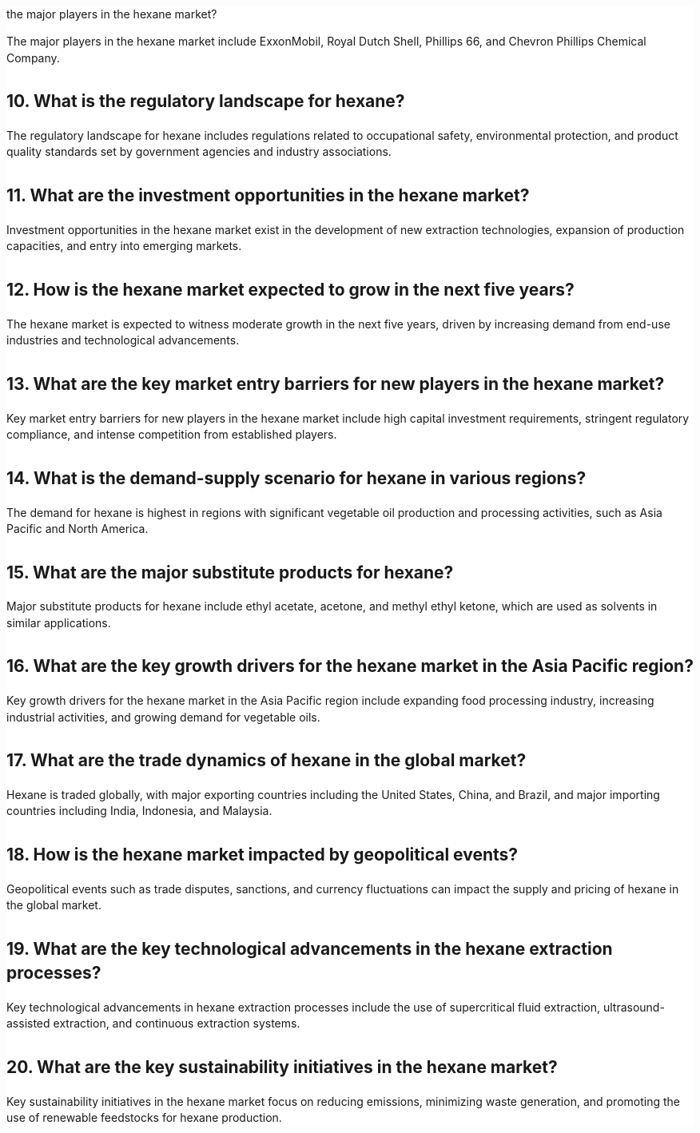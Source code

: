 the major players in the hexane market?</h2> <p>The major players in the hexane market include ExxonMobil, Royal Dutch Shell, Phillips 66, and Chevron Phillips Chemical Company.</p> <h2>10. What is the regulatory landscape for hexane?</h2> <p>The regulatory landscape for hexane includes regulations related to occupational safety, environmental protection, and product quality standards set by government agencies and industry associations.</p> <h2>11. What are the investment opportunities in the hexane market?</h2> <p>Investment opportunities in the hexane market exist in the development of new extraction technologies, expansion of production capacities, and entry into emerging markets.</p> <h2>12. How is the hexane market expected to grow in the next five years?</h2> <p>The hexane market is expected to witness moderate growth in the next five years, driven by increasing demand from end-use industries and technological advancements.</p> <h2>13. What are the key market entry barriers for new players in the hexane market?</h2> <p>Key market entry barriers for new players in the hexane market include high capital investment requirements, stringent regulatory compliance, and intense competition from established players.</p> <h2>14. What is the demand-supply scenario for hexane in various regions?</h2> <p>The demand for hexane is highest in regions with significant vegetable oil production and processing activities, such as Asia Pacific and North America.</p> <h2>15. What are the major substitute products for hexane?</h2> <p>Major substitute products for hexane include ethyl acetate, acetone, and methyl ethyl ketone, which are used as solvents in similar applications.</p> <h2>16. What are the key growth drivers for the hexane market in the Asia Pacific region?</h2> <p>Key growth drivers for the hexane market in the Asia Pacific region include expanding food processing industry, increasing industrial activities, and growing demand for vegetable oils.</p> <h2>17. What are the trade dynamics of hexane in the global market?</h2> <p>Hexane is traded globally, with major exporting countries including the United States, China, and Brazil, and major importing countries including India, Indonesia, and Malaysia.</p> <h2>18. How is the hexane market impacted by geopolitical events?</h2> <p>Geopolitical events such as trade disputes, sanctions, and currency fluctuations can impact the supply and pricing of hexane in the global market.</p> <h2>19. What are the key technological advancements in the hexane extraction processes?</h2> <p>Key technological advancements in hexane extraction processes include the use of supercritical fluid extraction, ultrasound-assisted extraction, and continuous extraction systems.</p> <h2>20. What are the key sustainability initiatives in the hexane market?</h2> <p>Key sustainability initiatives in the hexane market focus on reducing emissions, minimizing waste generation, and promoting the use of renewable feedstocks for hexane production.</p></body></html></strong></p>
